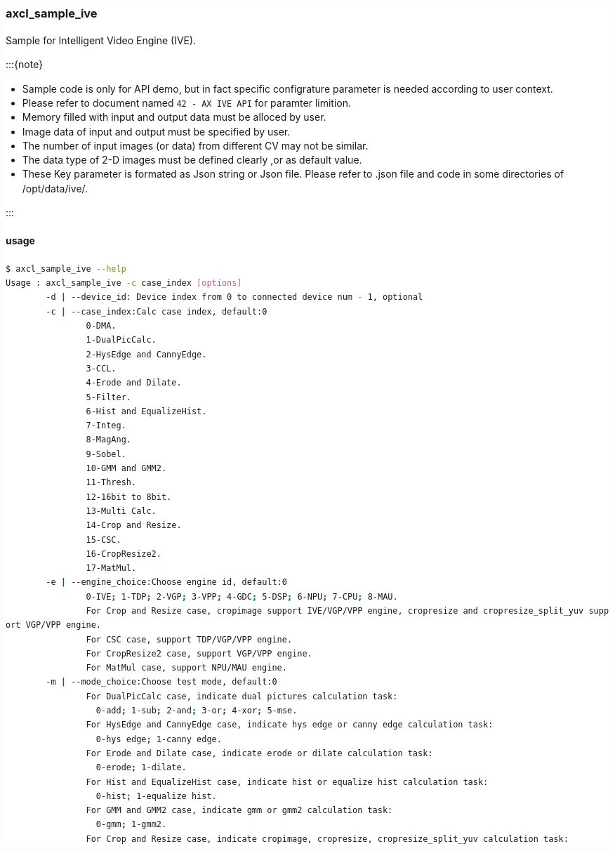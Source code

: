 

### axcl_sample_ive

Sample for Intelligent Video Engine (IVE).

:::{note}

   - Sample code is only for API demo, but in fact specific configrature parameter is needed according to user context.
  - Please refer to document named `42 - AX IVE API` for paramter limition.
  - Memory filled with input and output data must be alloced by user.
  - Image data of input and output must be specified by user.
  - The number of input images (or data) from different CV may not be similar.
  - The data type of 2-D images must be defined clearly ,or as default value.
  - These Key parameter is formated as Json string or Json file. Please refer to .json file and code in some directories of /opt/data/ive/.

:::



#### usage

```bash
$ axcl_sample_ive --help
Usage : axcl_sample_ive -c case_index [options]
        -d | --device_id: Device index from 0 to connected device num - 1, optional
        -c | --case_index:Calc case index, default:0
                0-DMA.
                1-DualPicCalc.
                2-HysEdge and CannyEdge.
                3-CCL.
                4-Erode and Dilate.
                5-Filter.
                6-Hist and EqualizeHist.
                7-Integ.
                8-MagAng.
                9-Sobel.
                10-GMM and GMM2.
                11-Thresh.
                12-16bit to 8bit.
                13-Multi Calc.
                14-Crop and Resize.
                15-CSC.
                16-CropResize2.
                17-MatMul.
        -e | --engine_choice:Choose engine id, default:0
                0-IVE; 1-TDP; 2-VGP; 3-VPP; 4-GDC; 5-DSP; 6-NPU; 7-CPU; 8-MAU.
                For Crop and Resize case, cropimage support IVE/VGP/VPP engine, cropresize and cropresize_split_yuv support VGP/VPP engine.
                For CSC case, support TDP/VGP/VPP engine.
                For CropResize2 case, support VGP/VPP engine.
                For MatMul case, support NPU/MAU engine.
        -m | --mode_choice:Choose test mode, default:0
                For DualPicCalc case, indicate dual pictures calculation task:
                  0-add; 1-sub; 2-and; 3-or; 4-xor; 5-mse.
                For HysEdge and CannyEdge case, indicate hys edge or canny edge calculation task:
                  0-hys edge; 1-canny edge.
                For Erode and Dilate case, indicate erode or dilate calculation task:
                  0-erode; 1-dilate.
                For Hist and EqualizeHist case, indicate hist or equalize hist calculation task:
                  0-hist; 1-equalize hist.
                For GMM and GMM2 case, indicate gmm or gmm2 calculation task:
                  0-gmm; 1-gmm2.
                For Crop and Resize case, indicate cropimage, cropresize, cropresize_split_yuv calculation task:
```